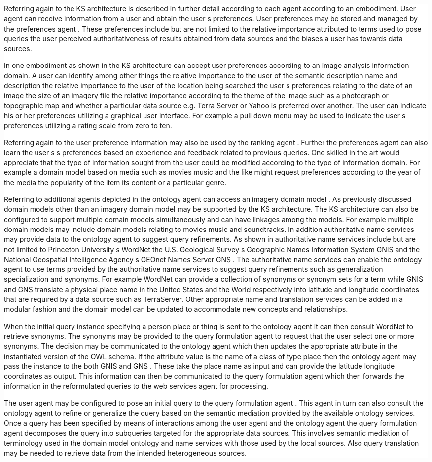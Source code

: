 Referring again to the KS architecture is described in further detail according to each agent according to an embodiment. User agent can receive information from a user and obtain the user s preferences. User preferences may be stored and managed by the preferences agent . These preferences include but are not limited to the relative importance attributed to terms used to pose queries the user perceived authoritativeness of results obtained from data sources and the biases a user has towards data sources.

In one embodiment as shown in the KS architecture can accept user preferences according to an image analysis information domain. A user can identify among other things the relative importance to the user of the semantic description name and description the relative importance to the user of the location being searched the user s preferences relating to the date of an image the size of an imagery file the relative importance according to the theme of the image such as a photograph or topographic map and whether a particular data source e.g. Terra Server or Yahoo is preferred over another. The user can indicate his or her preferences utilizing a graphical user interface. For example a pull down menu may be used to indicate the user s preferences utilizing a rating scale from zero to ten.

Referring again to the user preference information may also be used by the ranking agent . Further the preferences agent can also learn the user s s preferences based on experience and feedback related to previous queries. One skilled in the art would appreciate that the type of information sought from the user could be modified according to the type of information domain. For example a domain model based on media such as movies music and the like might request preferences according to the year of the media the popularity of the item its content or a particular genre.

Referring to additional agents depicted in the ontology agent can access an imagery domain model . As previously discussed domain models other than an imagery domain model may be supported by the KS architecture. The KS architecture can also be configured to support multiple domain models simultaneously and can have linkages among the models. For example multiple domain models may include domain models relating to movies music and soundtracks. In addition authoritative name services may provide data to the ontology agent to suggest query refinements. As shown in authoritative name services include but are not limited to Princeton University s WordNet the U.S. Geological Survey s Geographic Names Information System GNIS and the National Geospatial Intelligence Agency s GEOnet Names Server GNS . The authoritative name services can enable the ontology agent to use terms provided by the authoritative name services to suggest query refinements such as generalization specialization and synonyms. For example WordNet can provide a collection of synonyms or synonym sets for a term while GNIS and GNS translate a physical place name in the United States and the World respectively into latitude and longitude coordinates that are required by a data source such as TerraServer. Other appropriate name and translation services can be added in a modular fashion and the domain model can be updated to accommodate new concepts and relationships.

When the initial query instance specifying a person place or thing is sent to the ontology agent it can then consult WordNet to retrieve synonyms. The synonyms may be provided to the query formulation agent to request that the user select one or more synonyms. The decision may be communicated to the ontology agent which then updates the appropriate attribute in the instantiated version of the OWL schema. If the attribute value is the name of a class of type place then the ontology agent may pass the instance to the both GNIS and GNS . These take the place name as input and can provide the latitude longitude coordinates as output. This information can then be communicated to the query formulation agent which then forwards the information in the reformulated queries to the web services agent for processing.

The user agent may be configured to pose an initial query to the query formulation agent . This agent in turn can also consult the ontology agent to refine or generalize the query based on the semantic mediation provided by the available ontology services. Once a query has been specified by means of interactions among the user agent and the ontology agent the query formulation agent decomposes the query into subqueries targeted for the appropriate data sources. This involves semantic mediation of terminology used in the domain model ontology and name services with those used by the local sources. Also query translation may be needed to retrieve data from the intended heterogeneous sources.
